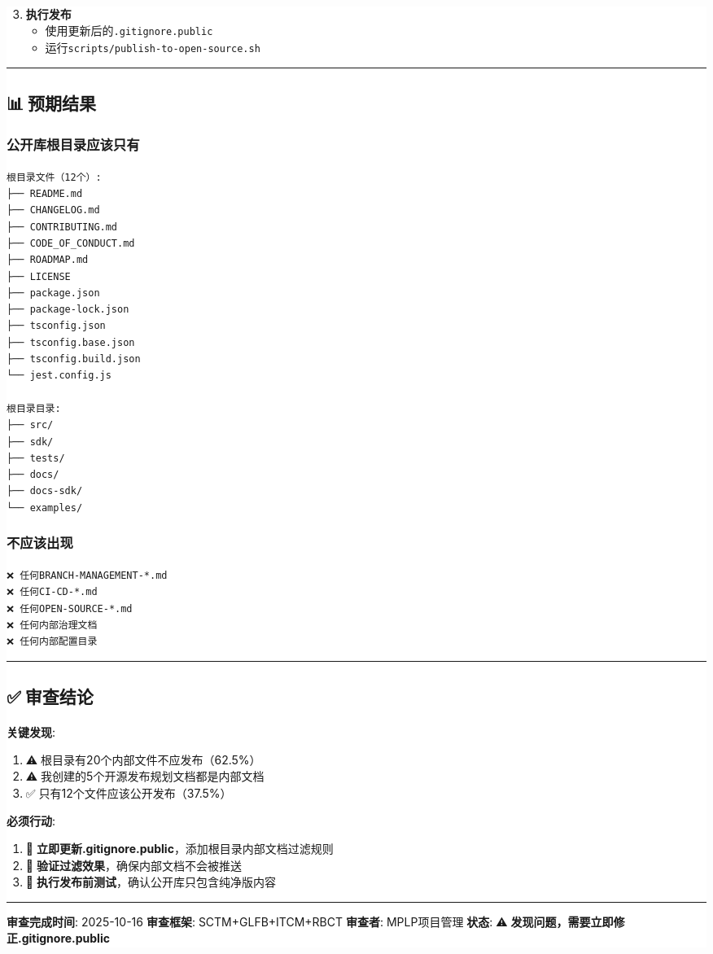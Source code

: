 3. **执行发布**
   - 使用更新后的`.gitignore.public`
   - 运行`scripts/publish-to-open-source.sh`

---

## 📊 **预期结果**

### **公开库根目录应该只有**

```
根目录文件（12个）:
├── README.md
├── CHANGELOG.md
├── CONTRIBUTING.md
├── CODE_OF_CONDUCT.md
├── ROADMAP.md
├── LICENSE
├── package.json
├── package-lock.json
├── tsconfig.json
├── tsconfig.base.json
├── tsconfig.build.json
└── jest.config.js

根目录目录:
├── src/
├── sdk/
├── tests/
├── docs/
├── docs-sdk/
└── examples/
```

### **不应该出现**

```
❌ 任何BRANCH-MANAGEMENT-*.md
❌ 任何CI-CD-*.md
❌ 任何OPEN-SOURCE-*.md
❌ 任何内部治理文档
❌ 任何内部配置目录
```

---

## ✅ **审查结论**

**关键发现**:
1. ⚠️ 根目录有20个内部文件不应发布（62.5%）
2. ⚠️ 我创建的5个开源发布规划文档都是内部文档
3. ✅ 只有12个文件应该公开发布（37.5%）

**必须行动**:
1. 🔴 **立即更新.gitignore.public**，添加根目录内部文档过滤规则
2. 🔴 **验证过滤效果**，确保内部文档不会被推送
3. 🔴 **执行发布前测试**，确认公开库只包含纯净版内容

---

**审查完成时间**: 2025-10-16
**审查框架**: SCTM+GLFB+ITCM+RBCT
**审查者**: MPLP项目管理
**状态**: ⚠️ **发现问题，需要立即修正.gitignore.public**

